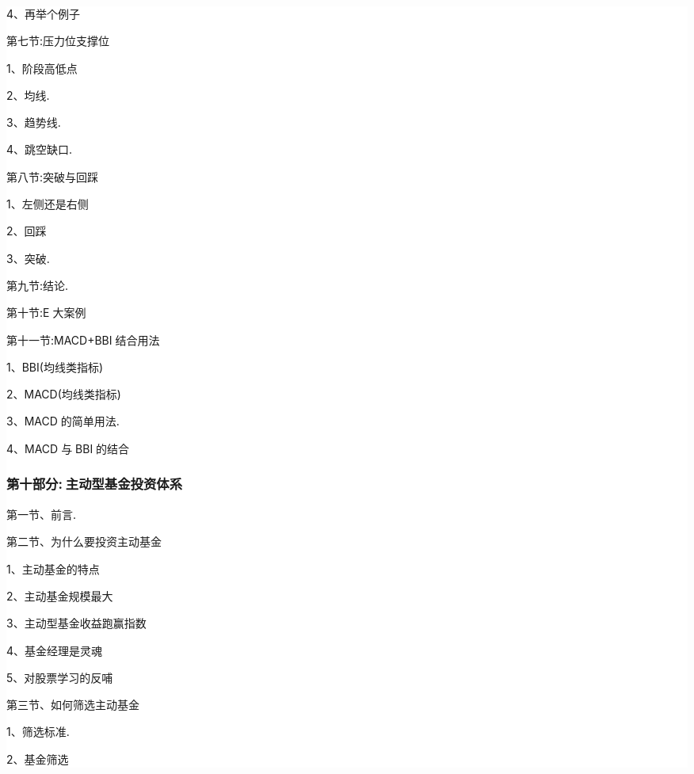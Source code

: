 4、再举个例子



第七节:压力位支撑位

1、阶段高低点

2、均线.

3、趋势线.

4、跳空缺口. 



第八节:突破与回踩

1、左侧还是右侧

2、回踩

3、突破. 



第九节:结论.

第十节:E 大案例

第十一节:MACD+BBI 结合用法

1、BBI(均线类指标) 

2、MACD(均线类指标)

3、MACD 的简单用法.

4、MACD 与 BBI 的结合



### 第十部分: 主动型基金投资体系



第一节、前言.

第二节、为什么要投资主动基金

1、主动基金的特点

2、主动基金规模最大

3、主动型基金收益跑赢指数

4、基金经理是灵魂

5、对股票学习的反哺



第三节、如何筛选主动基金

1、筛选标准.

2、基金筛选
